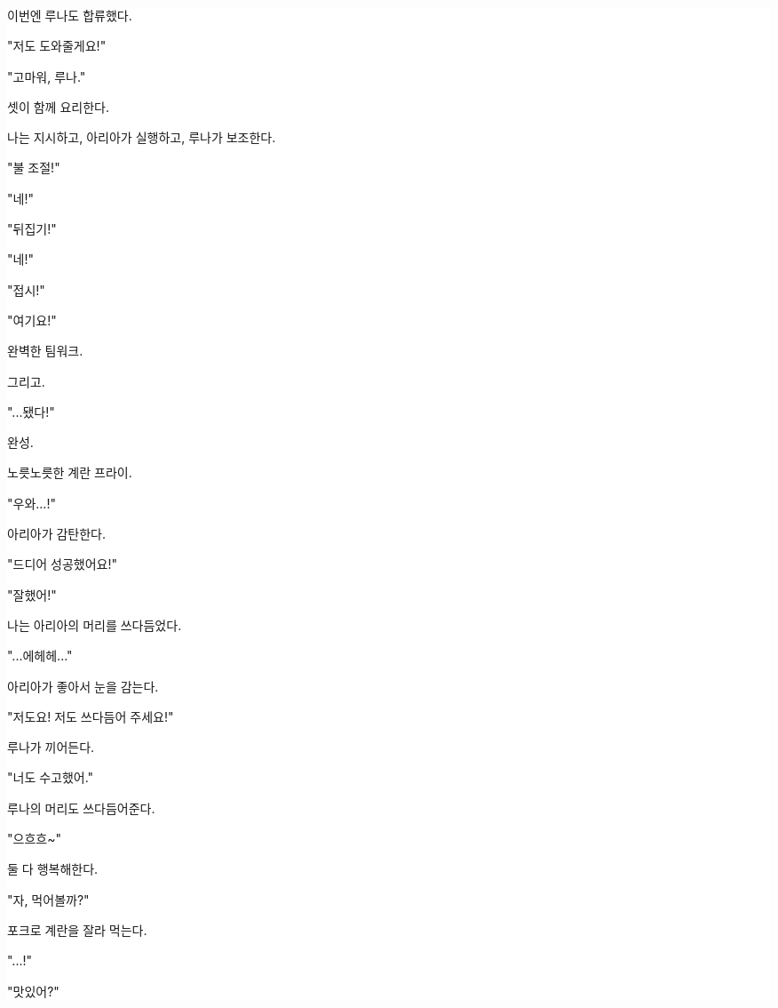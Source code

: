 이번엔 루나도 합류했다.

"저도 도와줄게요!"

"고마워, 루나."

셋이 함께 요리한다.

나는 지시하고, 아리아가 실행하고, 루나가 보조한다.

"불 조절!"

"네!"

"뒤집기!"

"네!"

"접시!"

"여기요!"

완벽한 팀워크.

그리고.

"...됐다!"

완성.

노릇노릇한 계란 프라이.

"우와...!"

아리아가 감탄한다.

"드디어 성공했어요!"

"잘했어!"

나는 아리아의 머리를 쓰다듬었다.

"...에헤헤..."

아리아가 좋아서 눈을 감는다.

"저도요! 저도 쓰다듬어 주세요!"

루나가 끼어든다.

"너도 수고했어."

루나의 머리도 쓰다듬어준다.

"으흐흐~"

둘 다 행복해한다.

"자, 먹어볼까?"

포크로 계란을 잘라 먹는다.

"...!"

"맛있어?"
